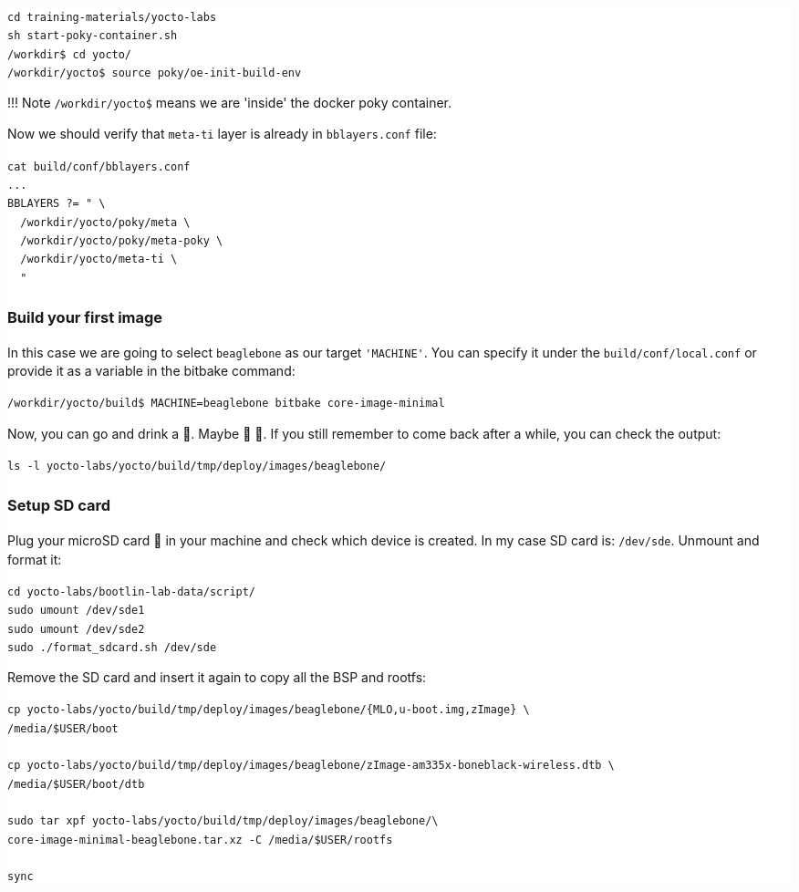 ```shell
cd training-materials/yocto-labs
sh start-poky-container.sh
/workdir$ cd yocto/
/workdir/yocto$ source poky/oe-init-build-env
```

!!! Note
	`/workdir/yocto$` means we are 'inside' the docker poky container.

Now we should verify that `meta-ti` layer is already in `bblayers.conf` file:

```shell
cat build/conf/bblayers.conf
...
BBLAYERS ?= " \
  /workdir/yocto/poky/meta \
  /workdir/yocto/poky/meta-poky \
  /workdir/yocto/meta-ti \
  "
```

### Build your first image

In this case we are going to select `beaglebone` as our target `'MACHINE'`. You
can specify it under the `build/conf/local.conf` or provide it as a variable
in the bitbake command:

```shell
/workdir/yocto/build$ MACHINE=beaglebone bitbake core-image-minimal
```

Now, you can go and drink a :beer:. Maybe :beer: :beer:. If you still remember
to come back after a while, you can check the output:

```shell
ls -l yocto-labs/yocto/build/tmp/deploy/images/beaglebone/
```

### Setup SD card

Plug your microSD card :floppy_disk: in your machine and check which device is created. In my
case SD card is: `/dev/sde`. Unmount and format it:

```shell
cd yocto-labs/bootlin-lab-data/script/
sudo umount /dev/sde1
sudo umount /dev/sde2
sudo ./format_sdcard.sh /dev/sde
```

Remove the SD card and insert it again to copy all the BSP and rootfs:

```shell
cp yocto-labs/yocto/build/tmp/deploy/images/beaglebone/{MLO,u-boot.img,zImage} \
/media/$USER/boot

cp yocto-labs/yocto/build/tmp/deploy/images/beaglebone/zImage-am335x-boneblack-wireless.dtb \
/media/$USER/boot/dtb

sudo tar xpf yocto-labs/yocto/build/tmp/deploy/images/beaglebone/\
core-image-minimal-beaglebone.tar.xz -C /media/$USER/rootfs

sync
```
